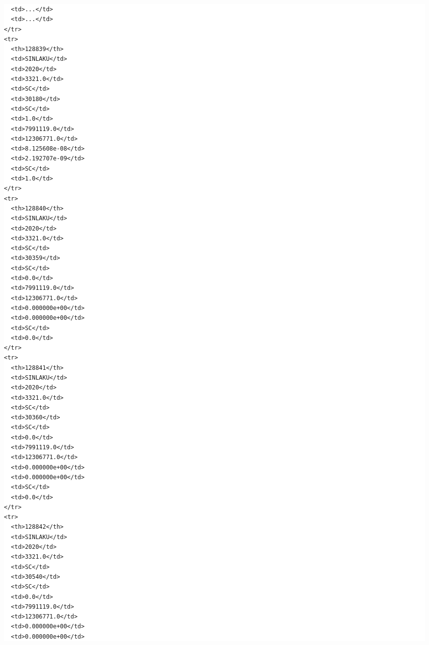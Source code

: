       <td>...</td>
      <td>...</td>
    </tr>
    <tr>
      <th>128839</th>
      <td>SINLAKU</td>
      <td>2020</td>
      <td>3321.0</td>
      <td>SC</td>
      <td>30180</td>
      <td>SC</td>
      <td>1.0</td>
      <td>7991119.0</td>
      <td>12306771.0</td>
      <td>8.125608e-08</td>
      <td>2.192707e-09</td>
      <td>SC</td>
      <td>1.0</td>
    </tr>
    <tr>
      <th>128840</th>
      <td>SINLAKU</td>
      <td>2020</td>
      <td>3321.0</td>
      <td>SC</td>
      <td>30359</td>
      <td>SC</td>
      <td>0.0</td>
      <td>7991119.0</td>
      <td>12306771.0</td>
      <td>0.000000e+00</td>
      <td>0.000000e+00</td>
      <td>SC</td>
      <td>0.0</td>
    </tr>
    <tr>
      <th>128841</th>
      <td>SINLAKU</td>
      <td>2020</td>
      <td>3321.0</td>
      <td>SC</td>
      <td>30360</td>
      <td>SC</td>
      <td>0.0</td>
      <td>7991119.0</td>
      <td>12306771.0</td>
      <td>0.000000e+00</td>
      <td>0.000000e+00</td>
      <td>SC</td>
      <td>0.0</td>
    </tr>
    <tr>
      <th>128842</th>
      <td>SINLAKU</td>
      <td>2020</td>
      <td>3321.0</td>
      <td>SC</td>
      <td>30540</td>
      <td>SC</td>
      <td>0.0</td>
      <td>7991119.0</td>
      <td>12306771.0</td>
      <td>0.000000e+00</td>
      <td>0.000000e+00</td>